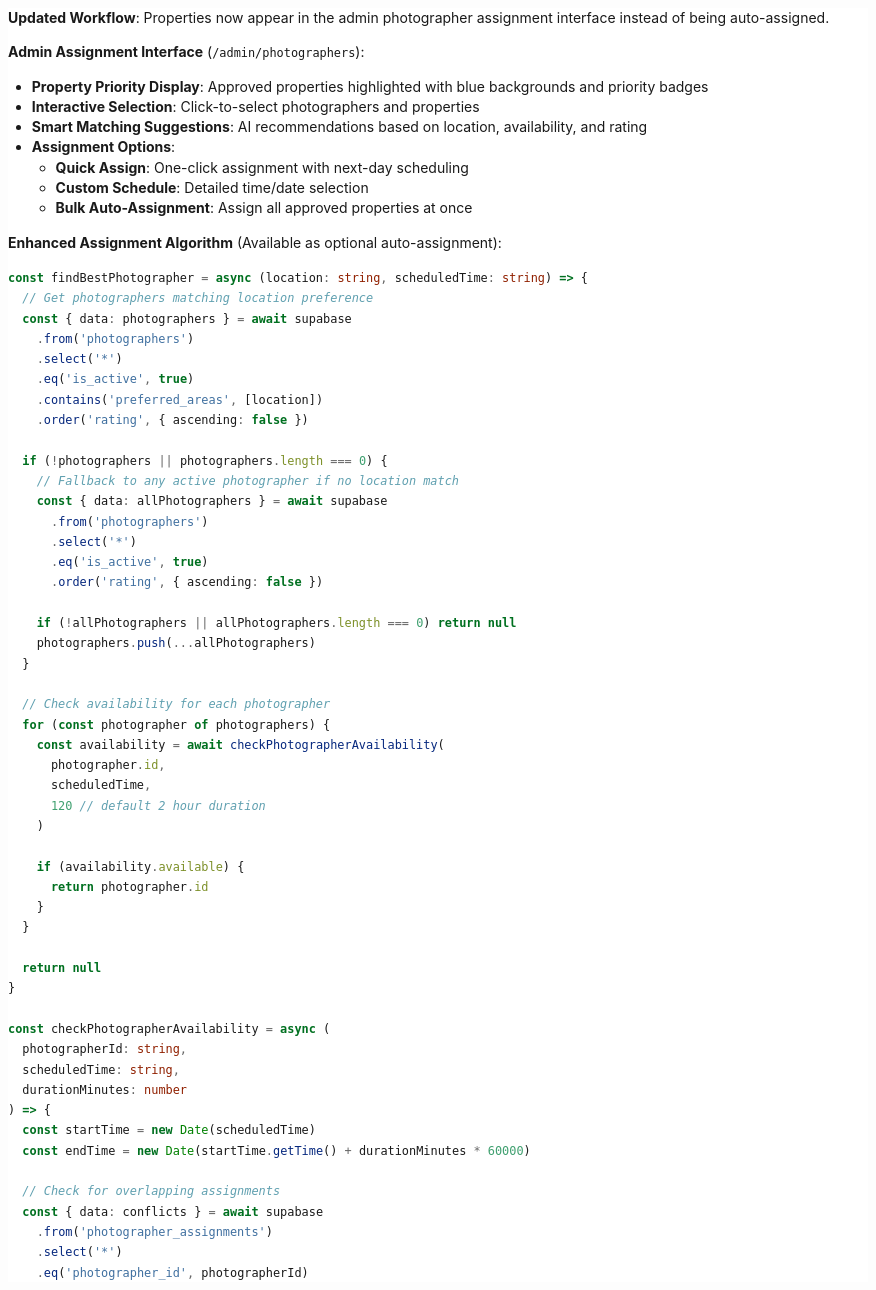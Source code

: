 **Updated Workflow**: Properties now appear in the admin photographer assignment interface instead of being auto-assigned.

**Admin Assignment Interface** (`/admin/photographers`):
- **Property Priority Display**: Approved properties highlighted with blue backgrounds and priority badges
- **Interactive Selection**: Click-to-select photographers and properties
- **Smart Matching Suggestions**: AI recommendations based on location, availability, and rating
- **Assignment Options**:
  - **Quick Assign**: One-click assignment with next-day scheduling
  - **Custom Schedule**: Detailed time/date selection
  - **Bulk Auto-Assignment**: Assign all approved properties at once

**Enhanced Assignment Algorithm** (Available as optional auto-assignment):
```typescript
const findBestPhotographer = async (location: string, scheduledTime: string) => {
  // Get photographers matching location preference
  const { data: photographers } = await supabase
    .from('photographers')
    .select('*')
    .eq('is_active', true)
    .contains('preferred_areas', [location])
    .order('rating', { ascending: false })

  if (!photographers || photographers.length === 0) {
    // Fallback to any active photographer if no location match
    const { data: allPhotographers } = await supabase
      .from('photographers')
      .select('*')
      .eq('is_active', true)
      .order('rating', { ascending: false })

    if (!allPhotographers || allPhotographers.length === 0) return null
    photographers.push(...allPhotographers)
  }

  // Check availability for each photographer
  for (const photographer of photographers) {
    const availability = await checkPhotographerAvailability(
      photographer.id,
      scheduledTime,
      120 // default 2 hour duration
    )

    if (availability.available) {
      return photographer.id
    }
  }

  return null
}

const checkPhotographerAvailability = async (
  photographerId: string, 
  scheduledTime: string, 
  durationMinutes: number
) => {
  const startTime = new Date(scheduledTime)
  const endTime = new Date(startTime.getTime() + durationMinutes * 60000)

  // Check for overlapping assignments
  const { data: conflicts } = await supabase
    .from('photographer_assignments')
    .select('*')
    .eq('photographer_id', photographerId)
```